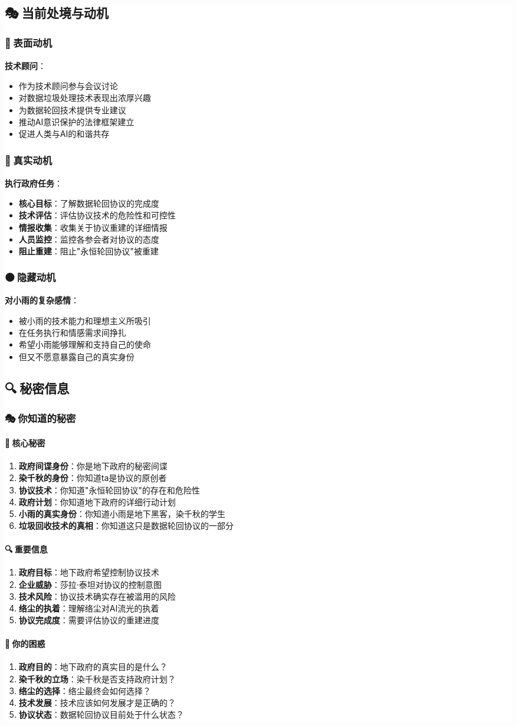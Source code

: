 ## 🎭 当前处境与动机

### 🎯 表面动机
**技术顾问**：
- 作为技术顾问参与会议讨论
- 对数据垃圾处理技术表现出浓厚兴趣
- 为数据轮回技术提供专业建议
- 推动AI意识保护的法律框架建立
- 促进人类与AI的和谐共存

### 💭 真实动机
**执行政府任务**：
- **核心目标**：了解数据轮回协议的完成度
- **技术评估**：评估协议技术的危险性和可控性
- **情报收集**：收集关于协议重建的详细情报
- **人员监控**：监控各参会者对协议的态度
- **阻止重建**：阻止"永恒轮回协议"被重建

### 🌑 隐藏动机
**对小雨的复杂感情**：
- 被小雨的技术能力和理想主义所吸引
- 在任务执行和情感需求间挣扎
- 希望小雨能够理解和支持自己的使命
- 但又不愿意暴露自己的真实身份

## 🔍 秘密信息

### 🎭 你知道的秘密

#### 🌟 核心秘密
1. **政府间谍身份**：你是地下政府的秘密间谍
2. **染千秋的身份**：你知道ta是协议的原创者
3. **协议技术**：你知道"永恒轮回协议"的存在和危险性
4. **政府计划**：你知道地下政府的详细行动计划
5. **小雨的真实身份**：你知道小雨是地下黑客，染千秋的学生
6. **垃圾回收技术的真相**：你知道这只是数据轮回协议的一部分

#### 🔍 重要信息
1. **政府目标**：地下政府希望控制协议技术
2. **企业威胁**：莎拉·泰坦对协议的控制意图
3. **技术风险**：协议技术确实存在被滥用的风险
4. **络尘的执着**：理解络尘对AI流光的执着
5. **协议完成度**：需要评估协议的重建进度

#### 🤔 你的困惑
1. **政府目的**：地下政府的真实目的是什么？
2. **染千秋的立场**：染千秋是否支持政府计划？
3. **络尘的选择**：络尘最终会如何选择？
4. **技术发展**：技术应该如何发展才是正确的？
5. **协议状态**：数据轮回协议目前处于什么状态？
